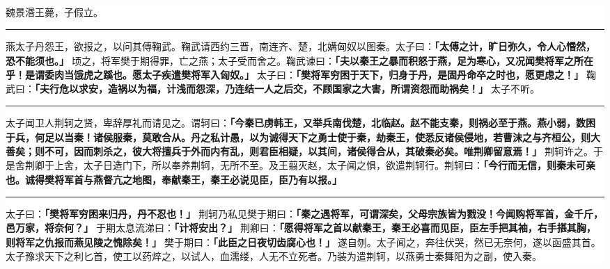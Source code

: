 魏景湣王薨，子假立。

---

![](assets/audios/006/140.mp3)

燕太子丹怨王，欲报之，以问其傅鞠武。鞠武请西约三晋，南连齐、楚，北媾匈奴以图秦。太子曰：__「太傅之计，旷日弥久，令人心惽然，恐不能须也。」__ 顷之，将军樊于期得罪，亡之燕；太子受而舍之。鞠武谏曰：__「夫以秦王之暴而积怒于燕，足为寒心，又况闻樊将军之所在乎！是谓委肉当饿虎之蹊也。愿太子疾遣樊将军入匈奴。」__ 太子曰：__「樊将军穷困于天下，归身于丹，是固丹命卒之时也，愿更虑之！」__ 鞠武曰：__「夫行危以求安，造祸以为福，计浅而怨深，乃连结一人之后交，不顾国家之大害，所谓资怨而助祸矣！」__ 太子不听。

---

![](assets/audios/006/141.mp3)

太子闻卫人荆轲之贤，卑辞厚礼而请见之。谓轲曰：__「今秦已虏韩王，又举兵南伐楚，北临赵。赵不能支秦，则祸必至于燕。燕小弱，数困于兵，何足以当秦！诸侯服秦，莫敢合从。丹之私计愚，以为诚得天下之勇士使于秦，劫秦王，使悉反诸侯侵地，若曹沫之与齐桓公，则大善矣；则不可，因而刺杀之，彼大将擅兵于外而内有乱，则君臣相疑，以其间，诸侯得合从，其破秦必矣。唯荆卿留意焉！」__ 荆轲许之。于是舍荆卿于上舍，太子日造门下，所以奉养荆轲，无所不至。及王翦灭赵，太子闻之惧，欲遣荆轲行。荆轲曰：__「今行而无信，则秦未可亲也。诚得樊将军首与燕督亢之地图，奉献秦王，秦王必说见臣，臣乃有以报。」__

---

![](assets/audios/006/142.mp3)

太子曰：__「樊将军穷困来归丹，丹不忍也！」__ 荆轲乃私见樊于期曰：__「秦之遇将军，可谓深矣，父母宗族皆为戮没！今闻购将军首，金千斤，邑万家，将奈何？」__ 于期太息流涕曰：__「计将安出？」__ 荆卿曰：__「愿得将军之首以献秦王，秦王必喜而见臣，臣左手把其袖，右手揕其胸，则将军之仇报而燕见陵之愧除矣！」__ 樊于期曰：__「此臣之日夜切齿腐心也！」__ 遂自刎。太子闻之，奔往伏哭，然已无奈何，遂以函盛其首。太子豫求天下之利匕首，使工以药焠之，以试人，血濡缕，人无不立死者。乃装为遣荆轲，以燕勇士秦舞阳为之副，使入秦。
